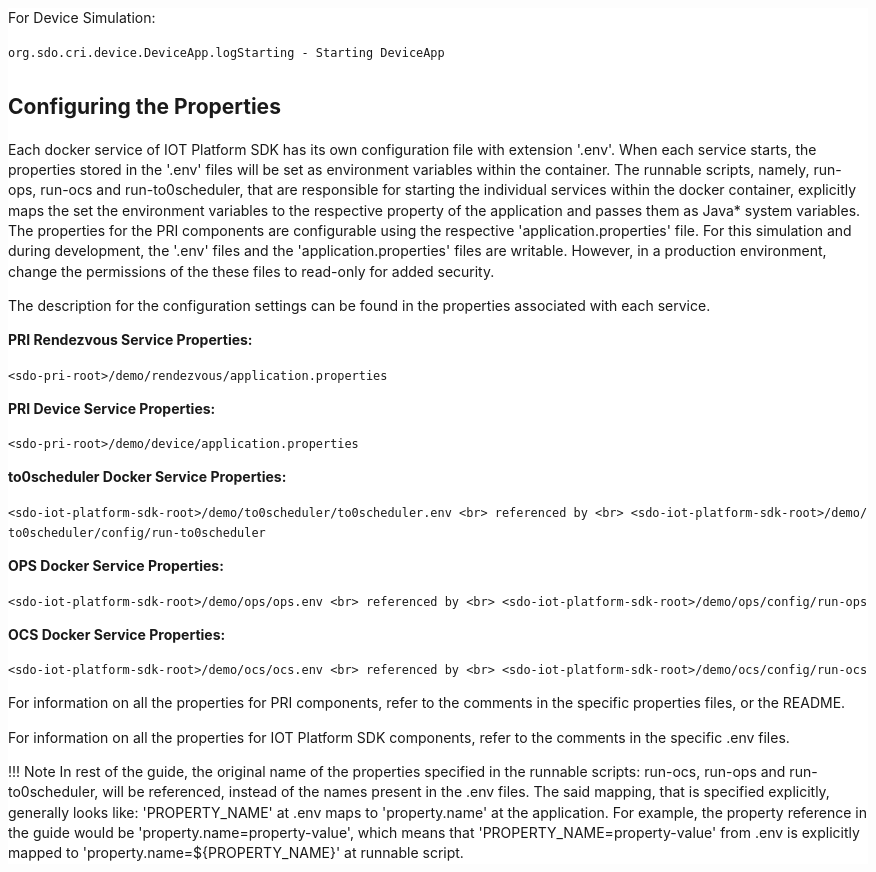 For Device Simulation:

`org.sdo.cri.device.DeviceApp.logStarting - Starting DeviceApp`

## Configuring the Properties

Each docker service of IOT Platform SDK has its own configuration file with extension '.env'. When each service starts, the properties stored in the '.env' files will be set as environment variables within the container. The runnable scripts, namely, run-ops, run-ocs and run-to0scheduler, that are responsible for starting the individual services within the docker container, explicitly maps the set the environment variables to the respective property of the application and passes them as Java* system variables. The properties for the PRI components are configurable using the respective 'application.properties' file. For this simulation and during development, the '.env' files  and the 'application.properties' files are writable. However, in a production environment, change the permissions of the these files to read-only for added security.

The description for the configuration settings can be found in the
properties associated with each service.

**PRI Rendezvous Service Properties:**

`<sdo-pri-root>/demo/rendezvous/application.properties`

**PRI Device Service Properties:**

`<sdo-pri-root>/demo/device/application.properties`

**to0scheduler Docker Service Properties:**

`<sdo-iot-platform-sdk-root>/demo/to0scheduler/to0scheduler.env <br>
referenced by <br>
<sdo-iot-platform-sdk-root>/demo/to0scheduler/config/run-to0scheduler 
`

**OPS Docker Service Properties:**

`<sdo-iot-platform-sdk-root>/demo/ops/ops.env <br>
referenced by <br>
<sdo-iot-platform-sdk-root>/demo/ops/config/run-ops
`

**OCS Docker Service Properties:**

`<sdo-iot-platform-sdk-root>/demo/ocs/ocs.env <br>
referenced by <br>
<sdo-iot-platform-sdk-root>/demo/ocs/config/run-ocs`

For information on all the properties for PRI components, refer to the comments in the specific properties files, or the README.

For information on all the properties for IOT Platform SDK components, refer to the comments in the specific .env files.

!!! Note
    In rest of the guide, the original name of the properties specified in the runnable scripts: run-ocs, run-ops and run-to0scheduler, will be referenced, instead of the names present in the .env files. The said mapping, that is specified explicitly, generally looks like: 'PROPERTY_NAME' at .env maps to 'property.name' at the application. For example, the property reference in the guide would be 'property.name=property-value', which means that 'PROPERTY_NAME=property-value' from .env is explicitly mapped to 'property.name=${PROPERTY_NAME}' at runnable script.
